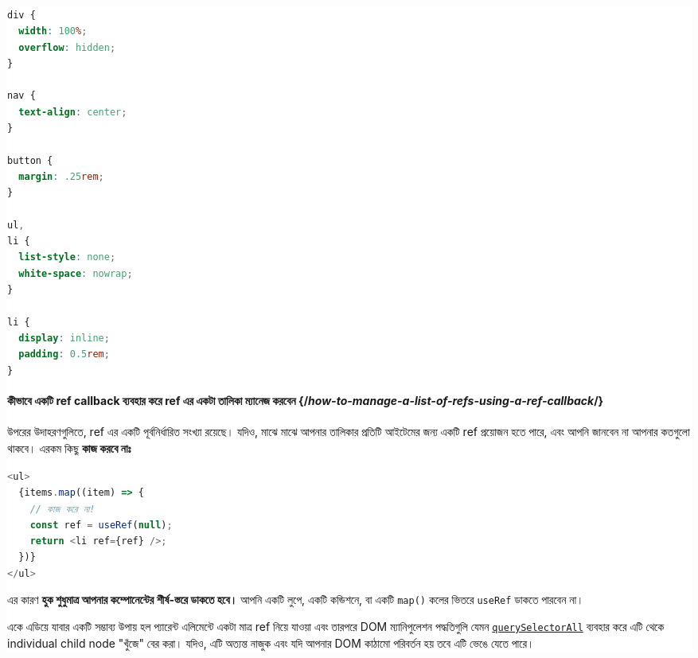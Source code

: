 ```css
div {
  width: 100%;
  overflow: hidden;
}

nav {
  text-align: center;
}

button {
  margin: .25rem;
}

ul,
li {
  list-style: none;
  white-space: nowrap;
}

li {
  display: inline;
  padding: 0.5rem;
}
```

</Sandpack>

<DeepDive>

#### কীভাবে একটি ref callback ব্যবহার করে ref এর একটা তালিকা ম্যানেজ করবেন {/*how-to-manage-a-list-of-refs-using-a-ref-callback*/}

উপরের উদাহরণগুলিতে, ref এর একটি পূর্বনির্ধারিত সংখ্যা রয়েছে। যদিও, মাঝে মাঝে আপনার তালিকার প্রতিটি আইটেমের জন্য একটি ref প্রয়োজন হতে পারে, এবং আপনি জানবেন না আপনার কতগুলো থাকবে। এরকম কিছু **কাজ করবে নাঃ**

```js
<ul>
  {items.map((item) => {
    // কাজ করে না!
    const ref = useRef(null);
    return <li ref={ref} />;
  })}
</ul>
```

এর কারণ **হুক শুধুমাত্র আপনার কম্পোনেন্টের শীর্ষ-স্তরে ডাকতে হবে।** আপনি একটি লুপে, একটি কন্ডিশনে, বা একটি `map()` কলের ভিতরে `useRef` ডাকতে পারবেন না।

একে এডিয়ে যাবার একটি সম্ভাব্য উপায় হল প্যারেন্ট এলিমেন্টে একটা মাত্র ref নিয়ে যাওয়া এবং তারপরে DOM ম্যানিপুলেশন পদ্ধতিগুলি যেমন [`querySelectorAll`](https://developer.mozilla.org/en-US/docs/Web/API/Document/querySelectorAll) ব্যবহার করে এটি থেকে individual child node "খুঁজে" বের করা। যদিও, এটি অত্যন্ত নাজুক এবং যদি আপনার DOM কাঠামো পরিবর্তন হয় তবে এটি ভেঙে যেতে পারে।
